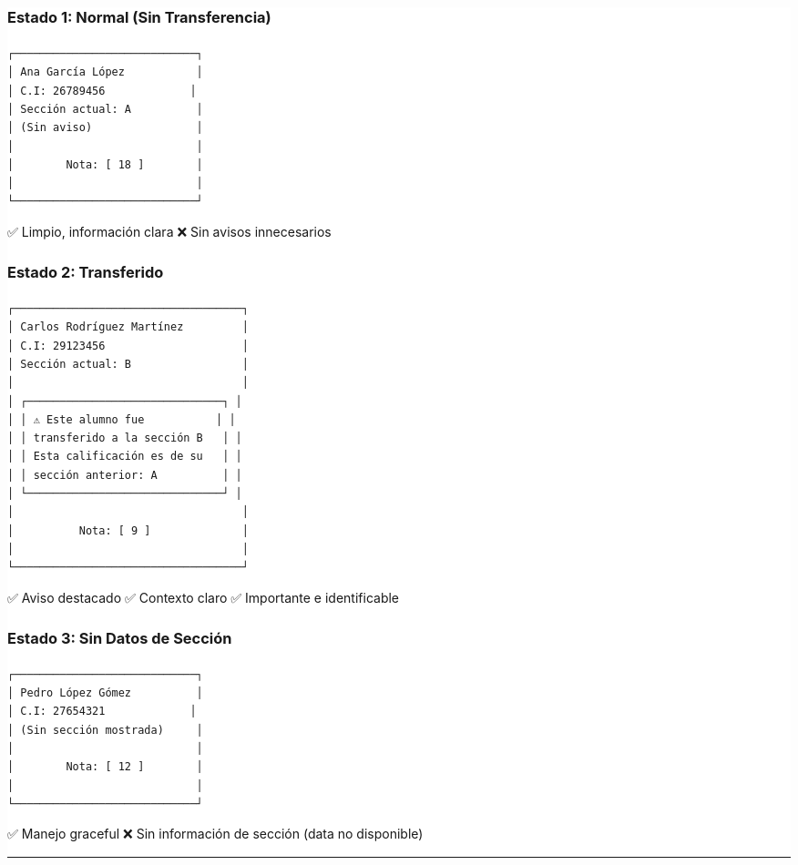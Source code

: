 ### Estado 1: Normal (Sin Transferencia)
```
┌────────────────────────────┐
│ Ana García López           │
│ C.I: 26789456             │
│ Sección actual: A          │
│ (Sin aviso)                │
│                            │
│        Nota: [ 18 ]        │
│                            │
└────────────────────────────┘
```
✅ Limpio, información clara
❌ Sin avisos innecesarios

### Estado 2: Transferido
```
┌───────────────────────────────────┐
│ Carlos Rodríguez Martínez         │
│ C.I: 29123456                     │
│ Sección actual: B                 │
│                                   │
│ ┌──────────────────────────────┐ │
│ │ ⚠️ Este alumno fue           │ │
│ │ transferido a la sección B   │ │
│ │ Esta calificación es de su   │ │
│ │ sección anterior: A          │ │
│ └──────────────────────────────┘ │
│                                   │
│          Nota: [ 9 ]              │
│                                   │
└───────────────────────────────────┘
```
✅ Aviso destacado
✅ Contexto claro
✅ Importante e identificable

### Estado 3: Sin Datos de Sección
```
┌────────────────────────────┐
│ Pedro López Gómez          │
│ C.I: 27654321             │
│ (Sin sección mostrada)     │
│                            │
│        Nota: [ 12 ]        │
│                            │
└────────────────────────────┘
```
✅ Manejo graceful
❌ Sin información de sección (data no disponible)

---
